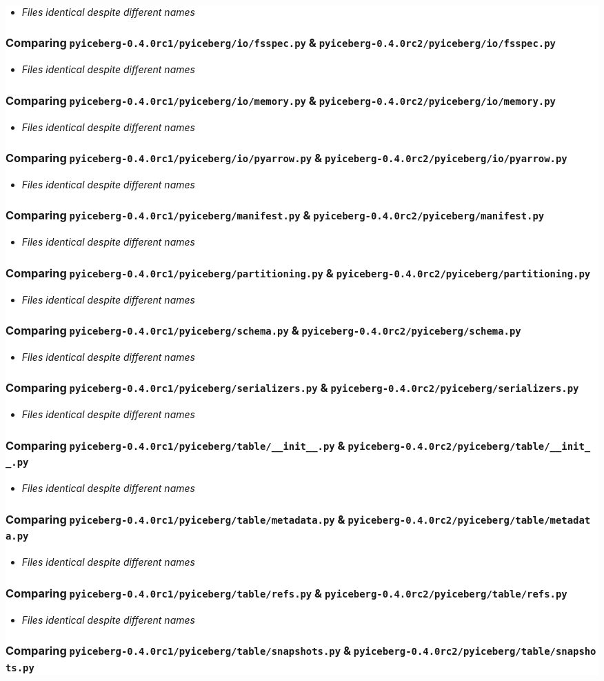  * *Files identical despite different names*

### Comparing `pyiceberg-0.4.0rc1/pyiceberg/io/fsspec.py` & `pyiceberg-0.4.0rc2/pyiceberg/io/fsspec.py`

 * *Files identical despite different names*

### Comparing `pyiceberg-0.4.0rc1/pyiceberg/io/memory.py` & `pyiceberg-0.4.0rc2/pyiceberg/io/memory.py`

 * *Files identical despite different names*

### Comparing `pyiceberg-0.4.0rc1/pyiceberg/io/pyarrow.py` & `pyiceberg-0.4.0rc2/pyiceberg/io/pyarrow.py`

 * *Files identical despite different names*

### Comparing `pyiceberg-0.4.0rc1/pyiceberg/manifest.py` & `pyiceberg-0.4.0rc2/pyiceberg/manifest.py`

 * *Files identical despite different names*

### Comparing `pyiceberg-0.4.0rc1/pyiceberg/partitioning.py` & `pyiceberg-0.4.0rc2/pyiceberg/partitioning.py`

 * *Files identical despite different names*

### Comparing `pyiceberg-0.4.0rc1/pyiceberg/schema.py` & `pyiceberg-0.4.0rc2/pyiceberg/schema.py`

 * *Files identical despite different names*

### Comparing `pyiceberg-0.4.0rc1/pyiceberg/serializers.py` & `pyiceberg-0.4.0rc2/pyiceberg/serializers.py`

 * *Files identical despite different names*

### Comparing `pyiceberg-0.4.0rc1/pyiceberg/table/__init__.py` & `pyiceberg-0.4.0rc2/pyiceberg/table/__init__.py`

 * *Files identical despite different names*

### Comparing `pyiceberg-0.4.0rc1/pyiceberg/table/metadata.py` & `pyiceberg-0.4.0rc2/pyiceberg/table/metadata.py`

 * *Files identical despite different names*

### Comparing `pyiceberg-0.4.0rc1/pyiceberg/table/refs.py` & `pyiceberg-0.4.0rc2/pyiceberg/table/refs.py`

 * *Files identical despite different names*

### Comparing `pyiceberg-0.4.0rc1/pyiceberg/table/snapshots.py` & `pyiceberg-0.4.0rc2/pyiceberg/table/snapshots.py`
